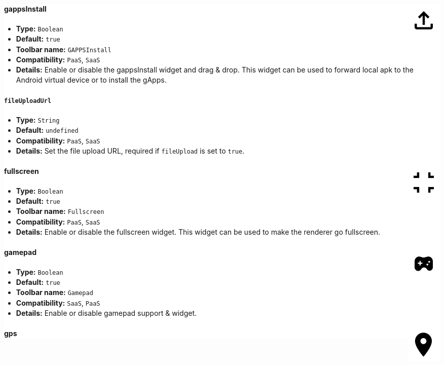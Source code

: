 #### gappsInstall <img align="right" src="./doc/assets/ic_installation.svg">

- **Type:** `Boolean`
- **Default:** `true`
- **Toolbar name:** `GAPPSInstall`
- **Compatibility:** `PaaS`, `SaaS`
- **Details:**
  Enable or disable the gappsInstall widget and drag & drop. This widget can be used to forward local apk to the Android virtual device or to install the gApps.

#### `fileUploadUrl`

- **Type:** `String`
- **Default:** `undefined`
- **Compatibility:** `PaaS`, `SaaS`
- **Details:**
  Set the file upload URL, required if `fileUpload` is set to `true`.

#### fullscreen <img align="right" src="./doc/assets/ic_fullscreen.svg">

- **Type:** `Boolean`
- **Default:** `true`
- **Toolbar name:** `Fullscreen`
- **Compatibility:** `PaaS`, `SaaS`
- **Details:**
  Enable or disable the fullscreen widget. This widget can be used to make the renderer go fullscreen.

#### gamepad <img align="right" src="./doc/assets/ic_gamepad.svg">

- **Type:** `Boolean`
- **Default:** `true`
- **Toolbar name:** `Gamepad`
- **Compatibility:** `SaaS`, `PaaS`
- **Details:**
  Enable or disable gamepad support & widget.

#### gps <img align="right" src="./doc/assets/ic_location.svg">
